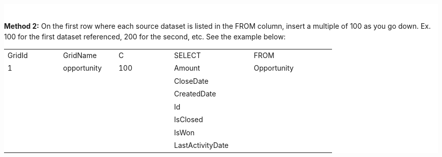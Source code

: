 <td></td>
</tr>
</tbody>
</table>
<p>&nbsp;</p>
<p><strong>Method 2:</strong> On the first row where each source dataset is listed in the FROM column, insert a multiple of 100 as you go down. Ex. 100 for the first dataset referenced, 200 for the second, etc. See the example below:</p>
<table width="580">
<tbody>
<tr>
<td width="96">GridId</td>
<td width="96">GridName</td>
<td width="96">C</td>
<td width="144">SELECT</td>
<td width="148">FROM</td>
</tr>
<tr>
<td>1</td>
<td>opportunity</td>
<td>100</td>
<td>Amount</td>
<td>Opportunity</td>
</tr>
<tr>
<td></td>
<td></td>
<td></td>
<td>CloseDate</td>
<td></td>
</tr>
<tr>
<td></td>
<td></td>
<td></td>
<td>CreatedDate</td>
<td></td>
</tr>
<tr>
<td></td>
<td></td>
<td></td>
<td>Id</td>
<td></td>
</tr>
<tr>
<td></td>
<td></td>
<td></td>
<td>IsClosed</td>
<td></td>
</tr>
<tr>
<td></td>
<td></td>
<td></td>
<td>IsWon</td>
<td></td>
</tr>
<tr>
<td></td>
<td></td>
<td></td>
<td>LastActivityDate</td>